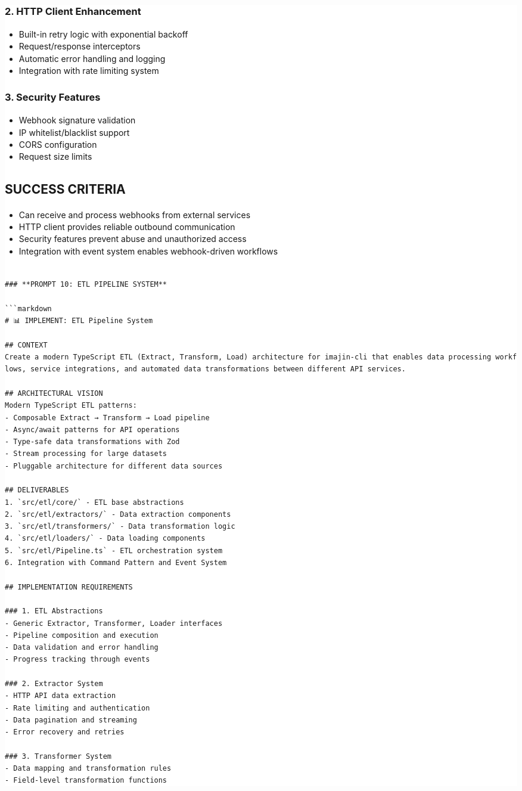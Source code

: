 ### 2. HTTP Client Enhancement
- Built-in retry logic with exponential backoff
- Request/response interceptors
- Automatic error handling and logging
- Integration with rate limiting system

### 3. Security Features
- Webhook signature validation
- IP whitelist/blacklist support
- CORS configuration
- Request size limits

## SUCCESS CRITERIA
- Can receive and process webhooks from external services
- HTTP client provides reliable outbound communication
- Security features prevent abuse and unauthorized access
- Integration with event system enables webhook-driven workflows
```

### **PROMPT 10: ETL PIPELINE SYSTEM**

```markdown
# 📊 IMPLEMENT: ETL Pipeline System

## CONTEXT
Create a modern TypeScript ETL (Extract, Transform, Load) architecture for imajin-cli that enables data processing workflows, service integrations, and automated data transformations between different API services.

## ARCHITECTURAL VISION
Modern TypeScript ETL patterns:
- Composable Extract → Transform → Load pipeline
- Async/await patterns for API operations
- Type-safe data transformations with Zod
- Stream processing for large datasets
- Pluggable architecture for different data sources

## DELIVERABLES
1. `src/etl/core/` - ETL base abstractions
2. `src/etl/extractors/` - Data extraction components
3. `src/etl/transformers/` - Data transformation logic
4. `src/etl/loaders/` - Data loading components
5. `src/etl/Pipeline.ts` - ETL orchestration system
6. Integration with Command Pattern and Event System

## IMPLEMENTATION REQUIREMENTS

### 1. ETL Abstractions
- Generic Extractor, Transformer, Loader interfaces
- Pipeline composition and execution
- Data validation and error handling
- Progress tracking through events

### 2. Extractor System
- HTTP API data extraction
- Rate limiting and authentication
- Data pagination and streaming
- Error recovery and retries

### 3. Transformer System
- Data mapping and transformation rules
- Field-level transformation functions
```